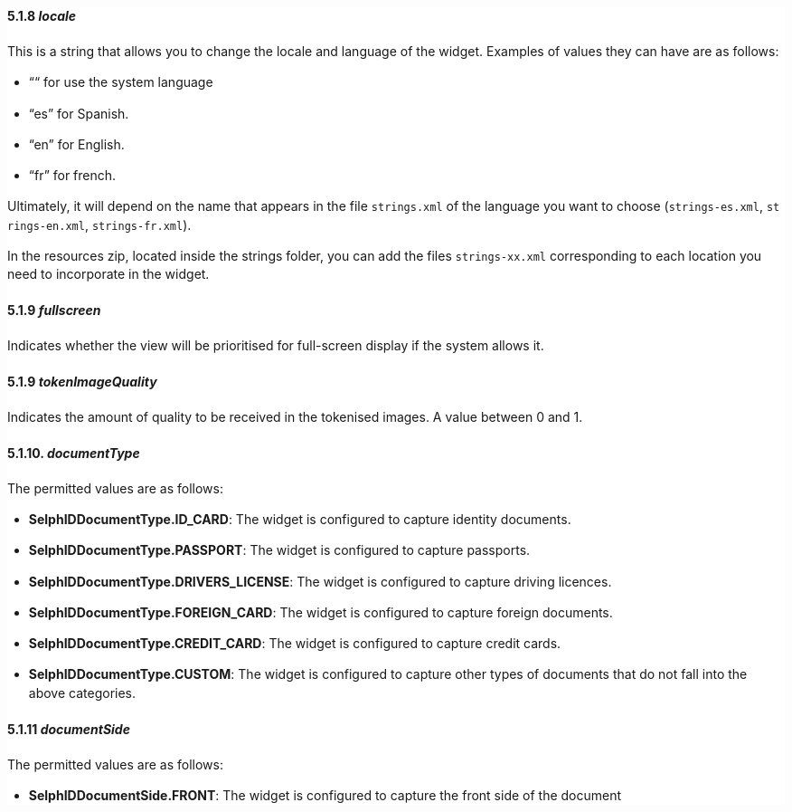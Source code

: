 #### 5.1.8 _locale_

This is a string that allows you to change the locale and language of
the widget. Examples of values they can have are as follows:

- ““ for use the system language

- “es” for Spanish.

- “en” for English.

- “fr” for french.

Ultimately, it will depend on the name that appears in the file
`strings.xml` of the language you want to choose (`strings-es.xml`,
`strings-en.xml`, `strings-fr.xml`).

In the resources zip, located inside the strings folder, you can add the
files `strings-xx.xml` corresponding to each location you need to
incorporate in the widget.

#### 5.1.9 _fullscreen_

Indicates whether the view will be prioritised for full-screen display
if the system allows it.

#### 5.1.9 _tokenImageQuality_

Indicates the amount of quality to be received in the tokenised images.
A value between 0 and 1.

#### 5.1.10. _documentType_

The permitted values are as follows:

- **SelphIDDocumentType.ID_CARD**: The widget is configured to capture
  identity documents.

- **SelphIDDocumentType.PASSPORT**: The widget is configured to
  capture passports.

- **SelphIDDocumentType.DRIVERS_LICENSE**: The widget is configured to
  capture driving licences.

- **SelphIDDocumentType.FOREIGN_CARD**: The widget is configured to
  capture foreign documents.

- **SelphIDDocumentType.CREDIT_CARD**: The widget is configured to
  capture credit cards.

- **SelphIDDocumentType.CUSTOM**: The widget is configured to capture
  other types of documents that do not fall into the above categories.

#### 5.1.11 _documentSide_

The permitted values are as follows:

- **SelphIDDocumentSide.FRONT**: The widget is configured to capture
  the front side of the document
